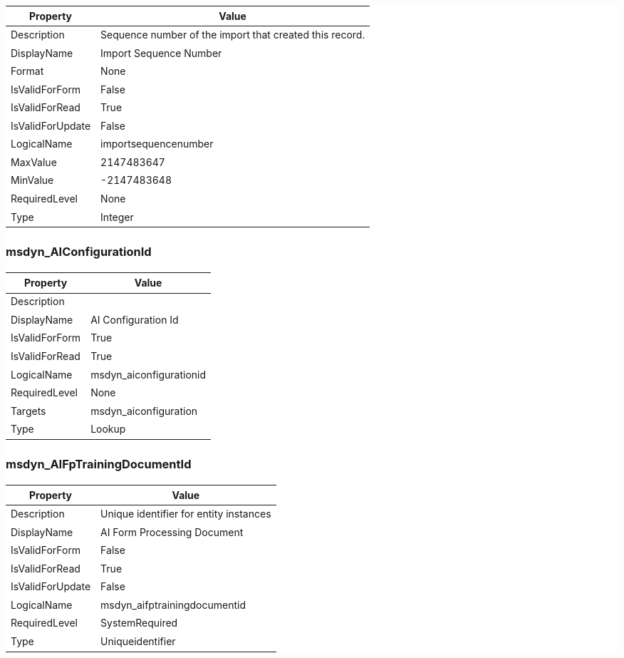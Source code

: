 |Property|Value|
|--------|-----|
|Description|Sequence number of the import that created this record.|
|DisplayName|Import Sequence Number|
|Format|None|
|IsValidForForm|False|
|IsValidForRead|True|
|IsValidForUpdate|False|
|LogicalName|importsequencenumber|
|MaxValue|2147483647|
|MinValue|-2147483648|
|RequiredLevel|None|
|Type|Integer|


### <a name="BKMK_msdyn_AIConfigurationId"></a> msdyn_AIConfigurationId

|Property|Value|
|--------|-----|
|Description||
|DisplayName|AI Configuration Id|
|IsValidForForm|True|
|IsValidForRead|True|
|LogicalName|msdyn_aiconfigurationid|
|RequiredLevel|None|
|Targets|msdyn_aiconfiguration|
|Type|Lookup|


### <a name="BKMK_msdyn_AIFpTrainingDocumentId"></a> msdyn_AIFpTrainingDocumentId

|Property|Value|
|--------|-----|
|Description|Unique identifier for entity instances|
|DisplayName|AI Form Processing Document|
|IsValidForForm|False|
|IsValidForRead|True|
|IsValidForUpdate|False|
|LogicalName|msdyn_aifptrainingdocumentid|
|RequiredLevel|SystemRequired|
|Type|Uniqueidentifier|
